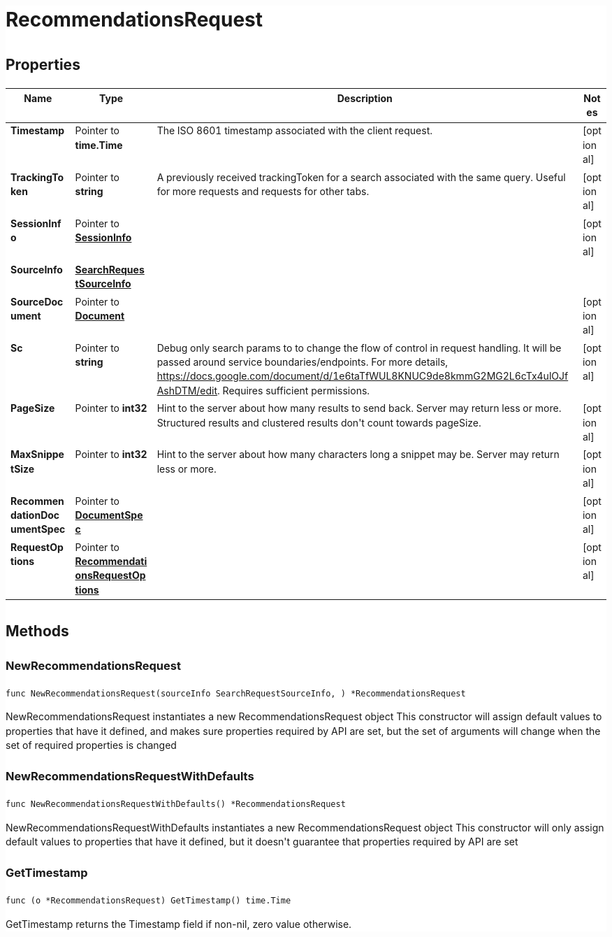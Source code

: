 # RecommendationsRequest

## Properties

Name | Type | Description | Notes
------------ | ------------- | ------------- | -------------
**Timestamp** | Pointer to **time.Time** | The ISO 8601 timestamp associated with the client request. | [optional] 
**TrackingToken** | Pointer to **string** | A previously received trackingToken for a search associated with the same query. Useful for more requests and requests for other tabs. | [optional] 
**SessionInfo** | Pointer to [**SessionInfo**](SessionInfo.md) |  | [optional] 
**SourceInfo** | [**SearchRequestSourceInfo**](SearchRequestSourceInfo.md) |  | 
**SourceDocument** | Pointer to [**Document**](Document.md) |  | [optional] 
**Sc** | Pointer to **string** | Debug only search params to to change the flow of control in request handling. It will be passed around service boundaries/endpoints. For more details, https://docs.google.com/document/d/1e6taTfWUL8KNUC9de8kmmG2MG2L6cTx4ulOJfAshDTM/edit. Requires sufficient permissions. | [optional] 
**PageSize** | Pointer to **int32** | Hint to the server about how many results to send back. Server may return less or more. Structured results and clustered results don&#39;t count towards pageSize. | [optional] 
**MaxSnippetSize** | Pointer to **int32** | Hint to the server about how many characters long a snippet may be. Server may return less or more. | [optional] 
**RecommendationDocumentSpec** | Pointer to [**DocumentSpec**](DocumentSpec.md) |  | [optional] 
**RequestOptions** | Pointer to [**RecommendationsRequestOptions**](RecommendationsRequestOptions.md) |  | [optional] 

## Methods

### NewRecommendationsRequest

`func NewRecommendationsRequest(sourceInfo SearchRequestSourceInfo, ) *RecommendationsRequest`

NewRecommendationsRequest instantiates a new RecommendationsRequest object
This constructor will assign default values to properties that have it defined,
and makes sure properties required by API are set, but the set of arguments
will change when the set of required properties is changed

### NewRecommendationsRequestWithDefaults

`func NewRecommendationsRequestWithDefaults() *RecommendationsRequest`

NewRecommendationsRequestWithDefaults instantiates a new RecommendationsRequest object
This constructor will only assign default values to properties that have it defined,
but it doesn't guarantee that properties required by API are set

### GetTimestamp

`func (o *RecommendationsRequest) GetTimestamp() time.Time`

GetTimestamp returns the Timestamp field if non-nil, zero value otherwise.
